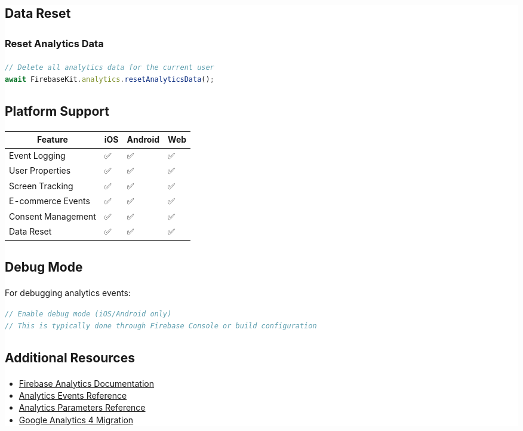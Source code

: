 ## Data Reset

### Reset Analytics Data

```typescript
// Delete all analytics data for the current user
await FirebaseKit.analytics.resetAnalyticsData();
```

## Platform Support

| Feature | iOS | Android | Web |
|---------|-----|---------|-----|
| Event Logging | ✅ | ✅ | ✅ |
| User Properties | ✅ | ✅ | ✅ |
| Screen Tracking | ✅ | ✅ | ✅ |
| E-commerce Events | ✅ | ✅ | ✅ |
| Consent Management | ✅ | ✅ | ✅ |
| Data Reset | ✅ | ✅ | ✅ |

## Debug Mode

For debugging analytics events:

```typescript
// Enable debug mode (iOS/Android only)
// This is typically done through Firebase Console or build configuration
```

## Additional Resources

- [Firebase Analytics Documentation](https://firebase.google.com/docs/analytics)
- [Analytics Events Reference](https://firebase.google.com/docs/reference/android/com/google/firebase/analytics/FirebaseAnalytics.Event)
- [Analytics Parameters Reference](https://firebase.google.com/docs/reference/android/com/google/firebase/analytics/FirebaseAnalytics.Param)
- [Google Analytics 4 Migration](https://firebase.google.com/docs/analytics/migrate-to-ga4)